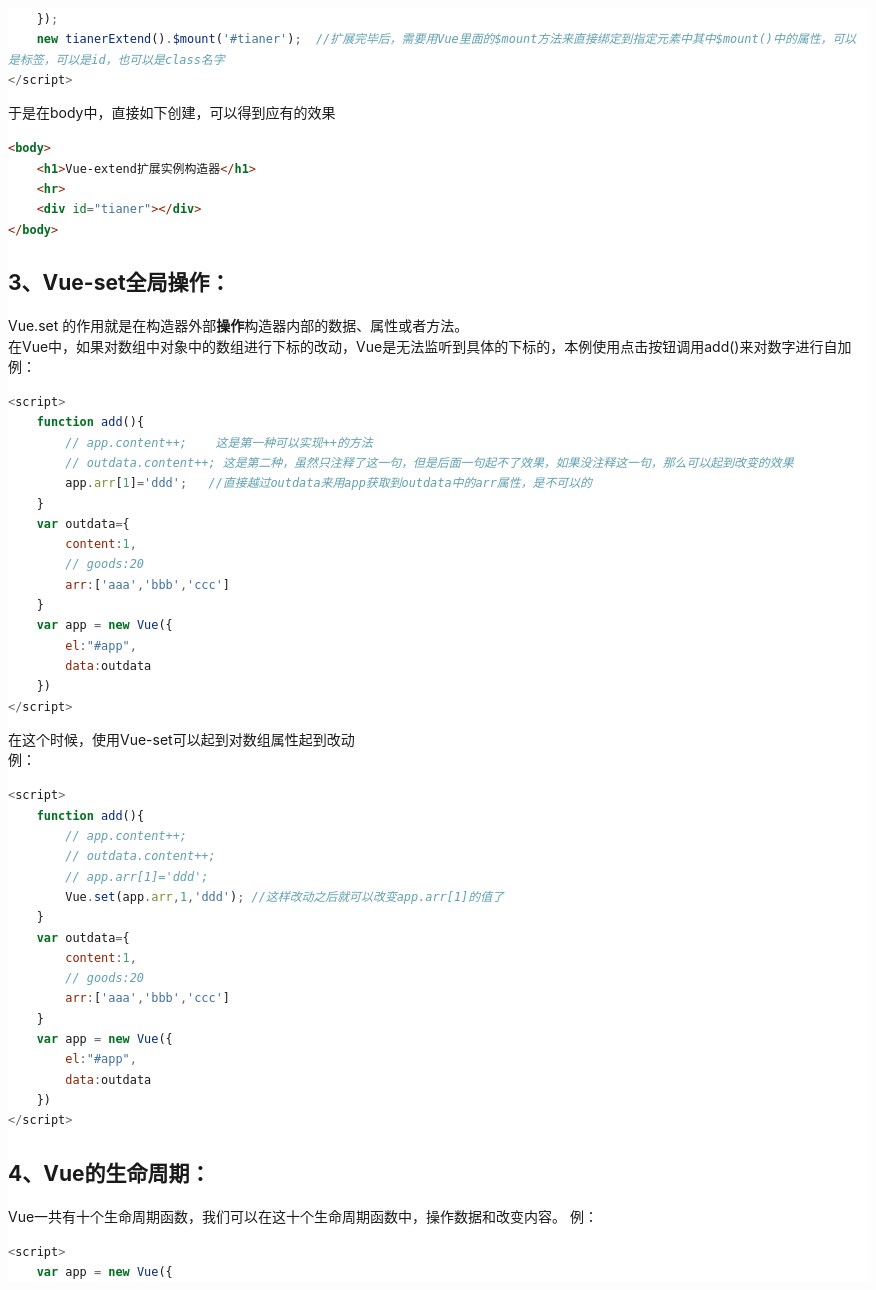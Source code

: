 ```javascript
	});
	new tianerExtend().$mount('#tianer');  //扩展完毕后，需要用Vue里面的$mount方法来直接绑定到指定元素中其中$mount()中的属性，可以是标签，可以是id，也可以是class名字
</script>
```
于是在body中，直接如下创建，可以得到应有的效果
```html
<body>
	<h1>Vue-extend扩展实例构造器</h1>
	<hr>
	<div id="tianer"></div>
</body>
```
## 3、Vue-set全局操作：
Vue.set 的作用就是在构造器外部**操作**构造器内部的数据、属性或者方法。<br>
在Vue中，如果对数组中对象中的数组进行下标的改动，Vue是无法监听到具体的下标的，本例使用点击按钮调用add()来对数字进行自加<br>
例：
```javascript
<script>
	function add(){
		// app.content++;    这是第一种可以实现++的方法
		// outdata.content++; 这是第二种，虽然只注释了这一句，但是后面一句起不了效果，如果没注释这一句，那么可以起到改变的效果
		app.arr[1]='ddd';   //直接越过outdata来用app获取到outdata中的arr属性，是不可以的
	}
	var outdata={
		content:1,
		// goods:20
		arr:['aaa','bbb','ccc']
	}
	var app = new Vue({
		el:"#app",
		data:outdata
	})
</script>
```
在这个时候，使用Vue-set可以起到对数组属性起到改动<br>
例：
```javascript
<script>
	function add(){
		// app.content++;
		// outdata.content++;
		// app.arr[1]='ddd';
		Vue.set(app.arr,1,'ddd'); //这样改动之后就可以改变app.arr[1]的值了
	}
	var outdata={
		content:1,
		// goods:20
		arr:['aaa','bbb','ccc']
	}
	var app = new Vue({
		el:"#app",
		data:outdata
	})
</script>
```
## 4、Vue的生命周期：
Vue一共有十个生命周期函数，我们可以在这十个生命周期函数中，操作数据和改变内容。
例：
```javascript
<script>
	var app = new Vue({
```